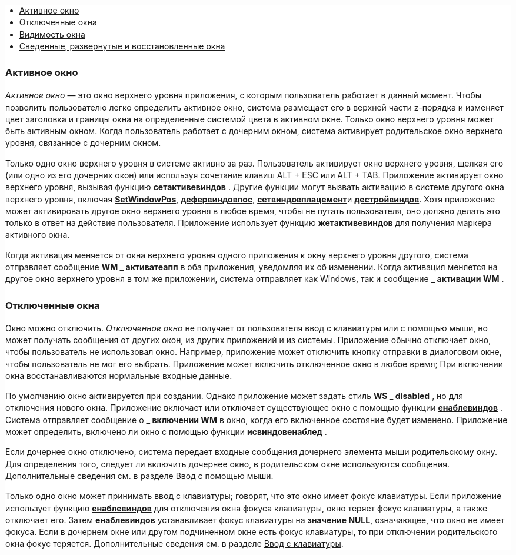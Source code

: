 -   [Активное окно](#active-window)
-   [Отключенные окна](#disabled-windows)
-   [Видимость окна](#window-visibility)
-   [Сведенные, развернутые и восстановленные окна](#minimized-maximized-and-restored-windows)

### <a name="active-window"></a>Активное окно

*Активное окно* — это окно верхнего уровня приложения, с которым пользователь работает в данный момент. Чтобы позволить пользователю легко определить активное окно, система размещает его в верхней части z-порядка и изменяет цвет заголовка и границы окна на определенные системой цвета в активном окне. Только окно верхнего уровня может быть активным окном. Когда пользователь работает с дочерним окном, система активирует родительское окно верхнего уровня, связанное с дочерним окном.

Только одно окно верхнего уровня в системе активно за раз. Пользователь активирует окно верхнего уровня, щелкая его (или одно из его дочерних окон) или используя сочетание клавиш ALT + ESC или ALT + TAB. Приложение активирует окно верхнего уровня, вызывая функцию [**сетактивевиндов**](/windows/win32/api/winuser/nf-winuser-setactivewindow) . Другие функции могут вызвать активацию в системе другого окна верхнего уровня, включая [**SetWindowPos**](/windows/win32/api/winuser/nf-winuser-setwindowpos), [**дефервиндовпос**](/windows/win32/api/winuser/nf-winuser-deferwindowpos), [**сетвиндовплацемент**](/windows/win32/api/winuser/nf-winuser-setwindowplacement)и [**дестройвиндов**](/windows/win32/api/winuser/nf-winuser-destroywindow). Хотя приложение может активировать другое окно верхнего уровня в любое время, чтобы не путать пользователя, оно должно делать это только в ответ на действие пользователя. Приложение использует функцию [**жетактивевиндов**](/windows/win32/api/winuser/nf-winuser-getactivewindow) для получения маркера активного окна.

Когда активация меняется от окна верхнего уровня одного приложения к окну верхнего уровня другого, система отправляет сообщение [**WM \_ активатеапп**](wm-activateapp.md) в оба приложения, уведомляя их об изменении. Когда активация меняется на другое окно верхнего уровня в том же приложении, система отправляет как Windows, так и сообщение [**\_ активации WM**](../inputdev/wm-activate.md) .

### <a name="disabled-windows"></a>Отключенные окна

Окно можно отключить. *Отключенное окно* не получает от пользователя ввод с клавиатуры или с помощью мыши, но может получать сообщения от других окон, из других приложений и из системы. Приложение обычно отключает окно, чтобы пользователь не использовал окно. Например, приложение может отключить кнопку отправки в диалоговом окне, чтобы пользователь не мог его выбрать. Приложение может включить отключенное окно в любое время; При включении окна восстанавливаются нормальные входные данные.

По умолчанию окно активируется при создании. Однако приложение может задать стиль [**WS \_ disabled**](window-styles.md) , но для отключения нового окна. Приложение включает или отключает существующее окно с помощью функции [**енаблевиндов**](/windows/win32/api/winuser/nf-winuser-enablewindow) . Система отправляет сообщение о [**\_ включении WM**](wm-enable.md) в окно, когда его включенное состояние будет изменено. Приложение может определить, включено ли окно с помощью функции [**исвиндовенаблед**](/windows/win32/api/winuser/nf-winuser-iswindowenabled) .

Если дочернее окно отключено, система передает входные сообщения дочернего элемента мыши родительскому окну. Для определения того, следует ли включить дочернее окно, в родительском окне используются сообщения. Дополнительные сведения см. в разделе Ввод с помощью [мыши](../inputdev/mouse-input.md).

Только одно окно может принимать ввод с клавиатуры; говорят, что это окно имеет фокус клавиатуры. Если приложение использует функцию [**енаблевиндов**](/windows/win32/api/winuser/nf-winuser-enablewindow) для отключения окна фокуса клавиатуры, окно теряет фокус клавиатуры, а также отключает его. Затем **енаблевиндов** устанавливает фокус клавиатуры на **значение NULL**, означающее, что окно не имеет фокуса. Если в дочернем окне или другом подчиненном окне есть фокус клавиатуры, то при отключении родительского окна фокус теряется. Дополнительные сведения см. в разделе [Ввод с клавиатуры](../inputdev/keyboard-input.md).
